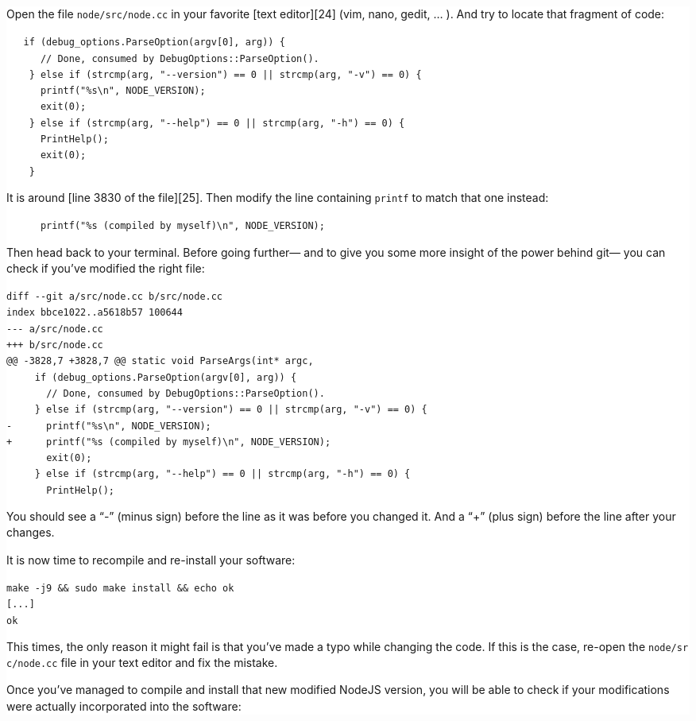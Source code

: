 Open the file `node/src/node.cc` in your favorite [text editor][24] (vim, nano, gedit, … ). And try to locate that fragment of code:

```
   if (debug_options.ParseOption(argv[0], arg)) {
      // Done, consumed by DebugOptions::ParseOption().
    } else if (strcmp(arg, "--version") == 0 || strcmp(arg, "-v") == 0) {
      printf("%s\n", NODE_VERSION);
      exit(0);
    } else if (strcmp(arg, "--help") == 0 || strcmp(arg, "-h") == 0) {
      PrintHelp();
      exit(0);
    }
```

It is around [line 3830 of the file][25]. Then modify the line containing `printf` to match that one instead:

```
      printf("%s (compiled by myself)\n", NODE_VERSION);
```

Then head back to your terminal. Before going further— and to give you some more insight of the power behind git— you can check if you’ve modified the right file:

```
diff --git a/src/node.cc b/src/node.cc
index bbce1022..a5618b57 100644
--- a/src/node.cc
+++ b/src/node.cc
@@ -3828,7 +3828,7 @@ static void ParseArgs(int* argc,
     if (debug_options.ParseOption(argv[0], arg)) {
       // Done, consumed by DebugOptions::ParseOption().
     } else if (strcmp(arg, "--version") == 0 || strcmp(arg, "-v") == 0) {
-      printf("%s\n", NODE_VERSION);
+      printf("%s (compiled by myself)\n", NODE_VERSION);
       exit(0);
     } else if (strcmp(arg, "--help") == 0 || strcmp(arg, "-h") == 0) {
       PrintHelp();
```

You should see a “-” (minus sign) before the line as it was before you changed it. And a “+” (plus sign) before the line after your changes.

It is now time to recompile and re-install your software:

```
make -j9 && sudo make install && echo ok
[...]
ok
```

This times, the only reason it might fail is that you’ve made a typo while changing the code. If this is the case, re-open the `node/src/node.cc` file in your text editor and fix the mistake.

Once you’ve managed to compile and install that new modified NodeJS version, you will be able to check if your modifications were actually incorporated into the software:
